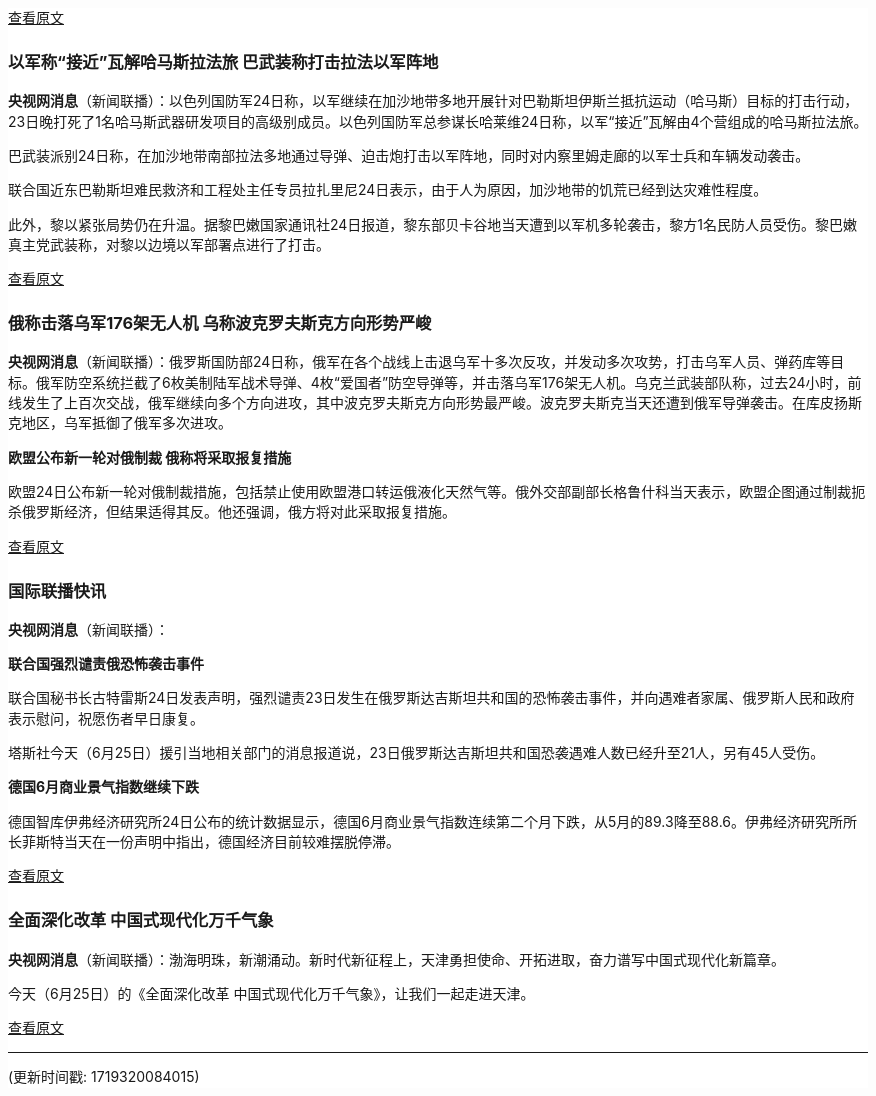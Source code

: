 [查看原文](https://tv.cctv.com/2024/06/25/VIDEKUgv6x1YA3cqTD7rUhvE240625.shtml)

### 以军称“接近”瓦解哈马斯拉法旅 巴武装称打击拉法以军阵地

<p><strong>央视网消息</strong>（新闻联播）：以色列国防军24日称，以军继续在加沙地带多地开展针对巴勒斯坦伊斯兰抵抗运动（哈马斯）目标的打击行动，23日晚打死了1名哈马斯武器研发项目的高级别成员。以色列国防军总参谋长哈莱维24日称，以军“接近”瓦解由4个营组成的哈马斯拉法旅。<br></p><p>巴武装派别24日称，在加沙地带南部拉法多地通过导弹、迫击炮打击以军阵地，同时对内察里姆走廊的以军士兵和车辆发动袭击。<br></p><p>联合国近东巴勒斯坦难民救济和工程处主任专员拉扎里尼24日表示，由于人为原因，加沙地带的饥荒已经到达灾难性程度。<br></p><p>此外，黎以紧张局势仍在升温。据黎巴嫩国家通讯社24日报道，黎东部贝卡谷地当天遭到以军机多轮袭击，黎方1名民防人员受伤。黎巴嫩真主党武装称，对黎以边境以军部署点进行了打击。</p>

[查看原文](https://tv.cctv.com/2024/06/25/VIDEKdjBbxEUfwHNW2pdKygh240625.shtml)

### 俄称击落乌军176架无人机 乌称波克罗夫斯克方向形势严峻

<p><strong>央视网消息</strong>（新闻联播）：俄罗斯国防部24日称，俄军在各个战线上击退乌军十多次反攻，并发动多次攻势，打击乌军人员、弹药库等目标。俄军防空系统拦截了6枚美制陆军战术导弹、4枚“爱国者”防空导弹等，并击落乌军176架无人机。乌克兰武装部队称，过去24小时，前线发生了上百次交战，俄军继续向多个方向进攻，其中波克罗夫斯克方向形势最严峻。波克罗夫斯克当天还遭到俄军导弹袭击。在库皮扬斯克地区，乌军抵御了俄军多次进攻。<br></p><p><strong>欧盟公布新一轮对俄制裁 俄称将采取报复措施</strong><br></p><p>欧盟24日公布新一轮对俄制裁措施，包括禁止使用欧盟港口转运俄液化天然气等。俄外交部副部长格鲁什科当天表示，欧盟企图通过制裁扼杀俄罗斯经济，但结果适得其反。他还强调，俄方将对此采取报复措施。</p>

[查看原文](https://tv.cctv.com/2024/06/25/VIDEDr5P6zjGHF1h9AtXtvfA240625.shtml)

### 国际联播快讯

<p><strong>央视网消息</strong>（新闻联播）：<br></p><p><strong>联合国强烈谴责俄恐怖袭击事件</strong><br></p><p>联合国秘书长古特雷斯24日发表声明，强烈谴责23日发生在俄罗斯达吉斯坦共和国的恐怖袭击事件，并向遇难者家属、俄罗斯人民和政府表示慰问，祝愿伤者早日康复。 <br></p><p>塔斯社今天（6月25日）援引当地相关部门的消息报道说，23日俄罗斯达吉斯坦共和国恐袭遇难人数已经升至21人，另有45人受伤。<br></p><p><strong>德国6月商业景气指数继续下跌</strong><br></p><p>德国智库伊弗经济研究所24日公布的统计数据显示，德国6月商业景气指数连续第二个月下跌，从5月的89.3降至88.6。伊弗经济研究所所长菲斯特当天在一份声明中指出，德国经济目前较难摆脱停滞。</p>

[查看原文](https://tv.cctv.com/2024/06/25/VIDEuRXzoMleeoYwhVZMvLX8240625.shtml)

### 全面深化改革 中国式现代化万千气象

<p><strong>央视网消息</strong>（新闻联播）：渤海明珠，新潮涌动。新时代新征程上，天津勇担使命、开拓进取，奋力谱写中国式现代化新篇章。<br></p><p>今天（6月25日）的《全面深化改革 中国式现代化万千气象》，让我们一起走进天津。</p>

[查看原文](https://tv.cctv.com/2024/06/25/VIDEQwJBPSBmYpL4SHwWWMNB240625.shtml)



---

(更新时间戳: 1719320084015)


